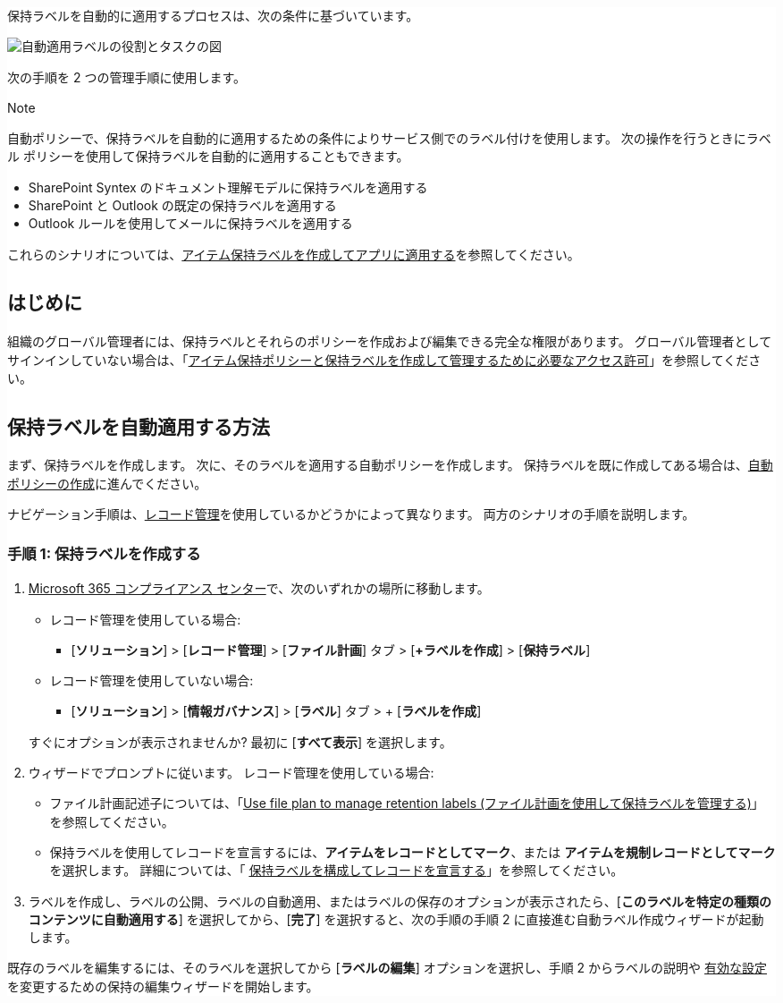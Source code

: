 保持ラベルを自動的に適用するプロセスは、次の条件に基づいています。

![自動適用ラベルの役割とタスクの図](../media/32f2f2fd-18a8-43fd-839d-72ad7a43e069.png)

次の手順を 2 つの管理手順に使用します。

> [!NOTE]
> 自動ポリシーで、保持ラベルを自動的に適用するための条件によりサービス側でのラベル付けを使用します。 次の操作を行うときにラベル ポリシーを使用して保持ラベルを自動的に適用することもできます。 
>
> - SharePoint Syntex のドキュメント理解モデルに保持ラベルを適用する
> - SharePoint と Outlook の既定の保持ラベルを適用する
>- Outlook ルールを使用してメールに保持ラベルを適用する
>
> これらのシナリオについては、[アイテム保持ラベルを作成してアプリに適用する](create-apply-retention-labels.md)を参照してください。

## <a name="before-you-begin"></a>はじめに

組織のグローバル管理者には、保持ラベルとそれらのポリシーを作成および編集できる完全な権限があります。 グローバル管理者としてサインインしていない場合は、「[アイテム保持ポリシーと保持ラベルを作成して管理するために必要なアクセス許可](get-started-with-retention.md#permissions-required-to-create-and-manage-retention-policies-and-retention-labels)」を参照してください。

## <a name="how-to-auto-apply-a-retention-label"></a>保持ラベルを自動適用する方法

まず、保持ラベルを作成します。 次に、そのラベルを適用する自動ポリシーを作成します。 保持ラベルを既に作成してある場合は、[自動ポリシーの作成](#step-2-create-an-auto-apply-policy)に進んでください。

ナビゲーション手順は、[レコード管理](records-management.md)を使用しているかどうかによって異なります。 両方のシナリオの手順を説明します。

### <a name="step-1-create-a-retention-label"></a>手順 1: 保持ラベルを作成する

1. [Microsoft 365 コンプライアンス センター](https://compliance.microsoft.com/)で、次のいずれかの場所に移動します。
    
    - レコード管理を使用している場合:
        - [**ソリューション**] > [**レコード管理**] > [**ファイル計画**] タブ > [**+ラベルを作成**] > [**保持ラベル**]
        
    - レコード管理を使用していない場合:
       - [**ソリューション**] > [**情報ガバナンス**] > [**ラベル**] タブ > + [**ラベルを作成**]
    
    すぐにオプションが表示されませんか? 最初に [**すべて表示**] を選択します。 

2. ウィザードでプロンプトに従います。 レコード管理を使用している場合:
    
    - ファイル計画記述子については、「[Use file plan to manage retention labels (ファイル計画を使用して保持ラベルを管理する)](file-plan-manager.md)」を参照してください。
    
    - 保持ラベルを使用してレコードを宣言するには、**アイテムをレコードとしてマーク**、または **アイテムを規制レコードとしてマーク** を選択します。 詳細については、「 [保持ラベルを構成してレコードを宣言する](declare-records.md#configuring-retention-labels-to-declare-records)」を参照してください。

3. ラベルを作成し、ラベルの公開、ラベルの自動適用、またはラベルの保存のオプションが表示されたら、[**このラベルを特定の種類のコンテンツに自動適用する**] を選択してから、[**完了**] を選択すると、次の手順の手順 2 に直接進む自動ラベル作成ウィザードが起動します。

既存のラベルを編集するには、そのラベルを選択してから [**ラベルの編集**] オプションを選択し、手順 2 からラベルの説明や [有効な設定](#updating-retention-labels-and-their-policies)を変更するための保持の編集ウィザードを開始します。
